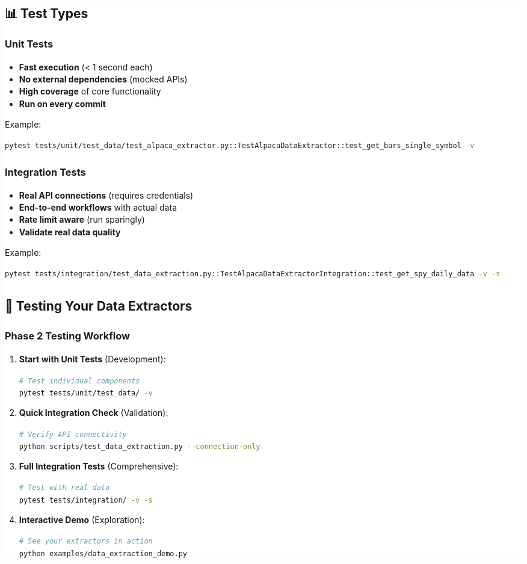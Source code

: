 ## 📊 Test Types

### Unit Tests
- **Fast execution** (< 1 second each)
- **No external dependencies** (mocked APIs)
- **High coverage** of core functionality
- **Run on every commit**

Example:
```bash
pytest tests/unit/test_data/test_alpaca_extractor.py::TestAlpacaDataExtractor::test_get_bars_single_symbol -v
```

### Integration Tests
- **Real API connections** (requires credentials)
- **End-to-end workflows** with actual data
- **Rate limit aware** (run sparingly)
- **Validate real data quality**

Example:
```bash
pytest tests/integration/test_data_extraction.py::TestAlpacaDataExtractorIntegration::test_get_spy_daily_data -v -s
```

## 🎯 Testing Your Data Extractors

### Phase 2 Testing Workflow

1. **Start with Unit Tests** (Development):
   ```bash
   # Test individual components
   pytest tests/unit/test_data/ -v
   ```

2. **Quick Integration Check** (Validation):
   ```bash
   # Verify API connectivity
   python scripts/test_data_extraction.py --connection-only
   ```

3. **Full Integration Tests** (Comprehensive):
   ```bash
   # Test with real data
   pytest tests/integration/ -v -s
   ```

4. **Interactive Demo** (Exploration):
   ```bash
   # See your extractors in action
   python examples/data_extraction_demo.py
   ```
